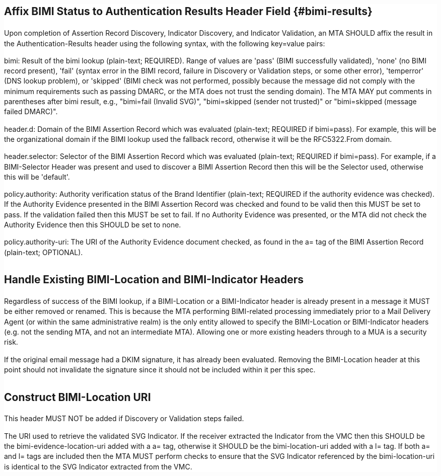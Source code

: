Affix BIMI Status to Authentication Results Header Field {#bimi-results}
----------------------------------

Upon completion of Assertion Record Discovery, Indicator Discovery, and Indicator Validation, an MTA SHOULD affix the result in the Authentication-Results header using the following syntax, with the following key=value pairs:

bimi: Result of the bimi lookup (plain-text; REQUIRED). Range of values are 'pass' (BIMI successfully validated), 'none' (no BIMI record present), 'fail' (syntax error in the BIMI record, failure in Discovery or Validation steps, or some other error), 'temperror' (DNS lookup problem), or 'skipped' (BIMI check was not performed, possibly because the message did not comply with the minimum requirements such as passing DMARC, or the MTA does not trust the sending domain). The MTA MAY put comments in parentheses after bimi result, e.g., "bimi=fail (Invalid SVG)", "bimi=skipped (sender not trusted)" or "bimi=skipped (message failed DMARC)".

header.d: Domain of the BIMI Assertion Record which was evaluated (plain-text; REQUIRED if bimi=pass). For example, this will be the organizational domain if the BIMI lookup used the fallback record, otherwise it will be the RFC5322.From domain.

header.selector: Selector of the BIMI Assertion Record which was evaluated (plain-text; REQUIRED if bimi=pass). For example, if a BIMI-Selector Header was present and used to discover a BIMI Assertion Record then this will be the Selector used, otherwise this will be 'default'.

policy.authority: Authority verification status of the Brand Identifier (plain-text; REQUIRED if the authority evidence was checked). If the Authority Evidence presented in the BIMI Assertion Record was checked and found to be valid then this MUST be set to pass. If the validation failed then this MUST be set to fail. If no Authority Evidence was presented, or the MTA did not check the Authority Evidence then this SHOULD be set to none.

policy.authority-uri: The URI of the Authority Evidence document checked, as found in the a= tag of the BIMI Assertion Record (plain-text; OPTIONAL).

Handle Existing BIMI-Location and BIMI-Indicator Headers
---------------

Regardless of success of the BIMI lookup, if a BIMI-Location or a BIMI-Indicator header is already present in a message it MUST be either removed or renamed.  This is because the MTA performing BIMI-related processing immediately prior to a Mail Delivery Agent (or within the same administrative realm) is the only entity allowed to specify the BIMI-Location or BIMI-Indicator headers (e.g. not the sending MTA, and not an intermediate MTA).  Allowing one or more existing headers through to a MUA is a security risk.

If the original email message had a DKIM signature, it has already been evaluated. Removing the BIMI-Location header at this point should not invalidate the signature since it should not be included within it per this spec.

Construct BIMI-Location URI
---------------

This header MUST NOT be added if Discovery or Validation steps failed.

The URI used to retrieve the validated SVG Indicator. If the receiver extracted the Indicator from the VMC then this SHOULD be the bimi-evidence-location-uri added with a a= tag, otherwise it SHOULD be the bimi-location-uri added with a l= tag. If both a= and l= tags are included then the MTA MUST perform checks to ensure that the SVG Indicator referenced by the bimi-location-uri is identical to the SVG Indicator extracted from the VMC.
